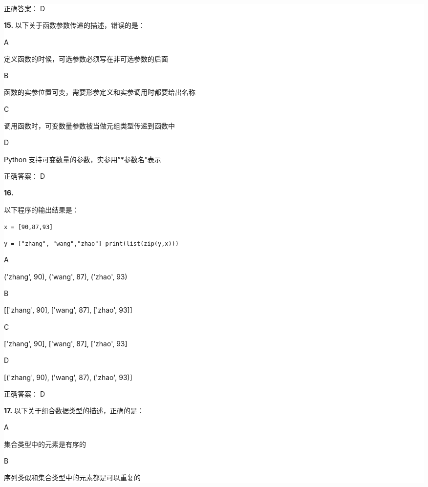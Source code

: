 正确答案： D 

 

**15.** 以下关于函数参数传递的描述，错误的是：

A

定义函数的时候，可选参数必须写在非可选参数的后面

B

函数的实参位置可变，需要形参定义和实参调用时都要给出名称

C

调用函数时，可变数量参数被当做元组类型传递到函数中

D

Python 支持可变数量的参数，实参用”*参数名”表示

正确答案： D 

 

**16.**

以下程序的输出结果是：

```
x = [90,87,93] 
```

```
y = ["zhang", "wang","zhao"] print(list(zip(y,x)))
```

A

('zhang', 90), ('wang', 87), ('zhao', 93)

B

[['zhang', 90], ['wang', 87], ['zhao', 93]]

C

['zhang', 90], ['wang', 87], ['zhao', 93]

D

[('zhang', 90), ('wang', 87), ('zhao', 93)]

正确答案： D 

 

**17.** 以下关于组合数据类型的描述，正确的是：

A

集合类型中的元素是有序的

B

序列类似和集合类型中的元素都是可以重复的
